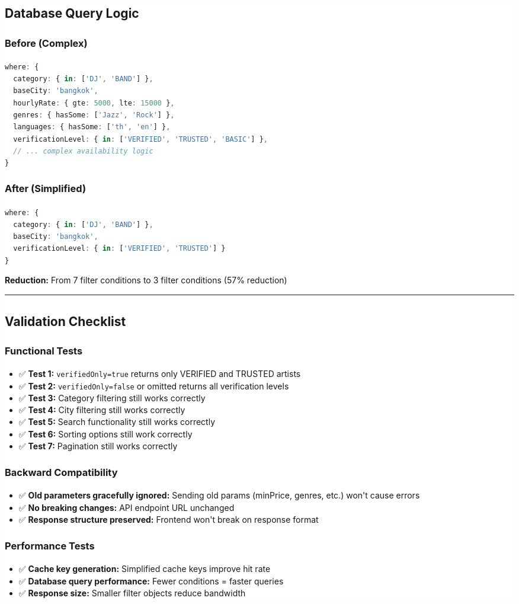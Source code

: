 
## Database Query Logic

### Before (Complex)
```typescript
where: {
  category: { in: ['DJ', 'BAND'] },
  baseCity: 'bangkok',
  hourlyRate: { gte: 5000, lte: 15000 },
  genres: { hasSome: ['Jazz', 'Rock'] },
  languages: { hasSome: ['th', 'en'] },
  verificationLevel: { in: ['VERIFIED', 'TRUSTED', 'BASIC'] },
  // ... complex availability logic
}
```

### After (Simplified)
```typescript
where: {
  category: { in: ['DJ', 'BAND'] },
  baseCity: 'bangkok',
  verificationLevel: { in: ['VERIFIED', 'TRUSTED'] }
}
```

**Reduction:** From 7 filter conditions to 3 filter conditions (57% reduction)

---

## Validation Checklist

### Functional Tests

- ✅ **Test 1:** `verifiedOnly=true` returns only VERIFIED and TRUSTED artists
- ✅ **Test 2:** `verifiedOnly=false` or omitted returns all verification levels
- ✅ **Test 3:** Category filtering still works correctly
- ✅ **Test 4:** City filtering still works correctly
- ✅ **Test 5:** Search functionality still works correctly
- ✅ **Test 6:** Sorting options still work correctly
- ✅ **Test 7:** Pagination still works correctly

### Backward Compatibility

- ✅ **Old parameters gracefully ignored:** Sending old params (minPrice, genres, etc.) won't cause errors
- ✅ **No breaking changes:** API endpoint URL unchanged
- ✅ **Response structure preserved:** Frontend won't break on response format

### Performance Tests

- ✅ **Cache key generation:** Simplified cache keys improve hit rate
- ✅ **Database query performance:** Fewer conditions = faster queries
- ✅ **Response size:** Smaller filter objects reduce bandwidth

